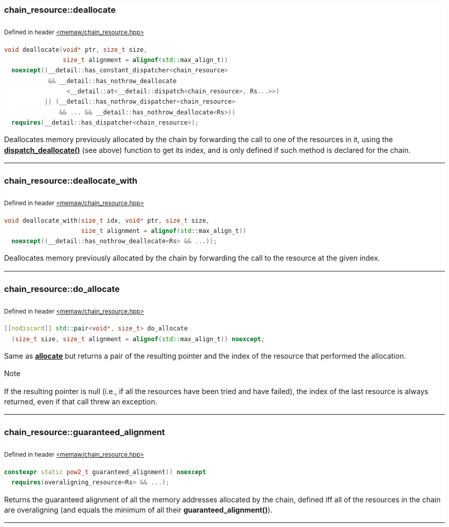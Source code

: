 ### chain_resource::deallocate
<sub>Defined in header [&lt;memaw/chain_resource.hpp&gt;](/include/memaw/chain_resource.hpp)</sub>
```c++
void deallocate(void* ptr, size_t size,
                size_t alignment = alignof(std::max_align_t))
  noexcept((__detail::has_constant_dispatcher<chain_resource>
            && __detail::has_nothrow_deallocate
                 <__detail::at<__detail::dispatch<chain_resource>, Rs...>>)
           || (__detail::has_nothrow_dispatcher<chain_resource>
               && ... && __detail::has_nothrow_deallocate<Rs>))
  requires(__detail::has_dispatcher<chain_resource>);
```
Deallocates memory previously allocated by the chain by forwarding the call to one of the resources in it, using the [**dispatch_deallocate()**](#chain_resourcedispatch_deallocate) (see above) function to get its index, and is only defined if such method is declared for the chain.

---

### chain_resource::deallocate_with
<sub>Defined in header [&lt;memaw/chain_resource.hpp&gt;](/include/memaw/chain_resource.hpp)</sub>
```c++
void deallocate_with(size_t idx, void* ptr, size_t size,
                     size_t alignment = alignof(std::max_align_t))
  noexcept((__detail::has_nothrow_deallocate<Rs> && ...));
```
Deallocates memory previously allocated by the chain by forwarding the call to the resource at the given index.

---

### chain_resource::do_allocate
<sub>Defined in header [&lt;memaw/chain_resource.hpp&gt;](/include/memaw/chain_resource.hpp)</sub>
```c++
[[nodiscard]] std::pair<void*, size_t> do_allocate
  (size_t size, size_t alignment = alignof(std::max_align_t)) noexcept;
```
Same as [**allocate**](#chain_resourceallocate) but returns a pair of the resulting pointer and the index of the resource that performed the allocation.

> [!NOTE]
> If the resulting pointer is null (i.e., if all the resources have been tried and have failed), the index of the last resource is always returned, even if that call threw an exception.

---

### chain_resource::guaranteed_alignment
<sub>Defined in header [&lt;memaw/chain_resource.hpp&gt;](/include/memaw/chain_resource.hpp)</sub>
```c++
constexpr static pow2_t guaranteed_alignment() noexcept
  requires(overaligning_resource<Rs> && ...);
```
Returns the guaranteed alignment of all the memory addresses allocated by the chain, defined iff all of the resources in the chain are overaligning (and equals the minimum of all their **guaranteed_alignment()**).

---